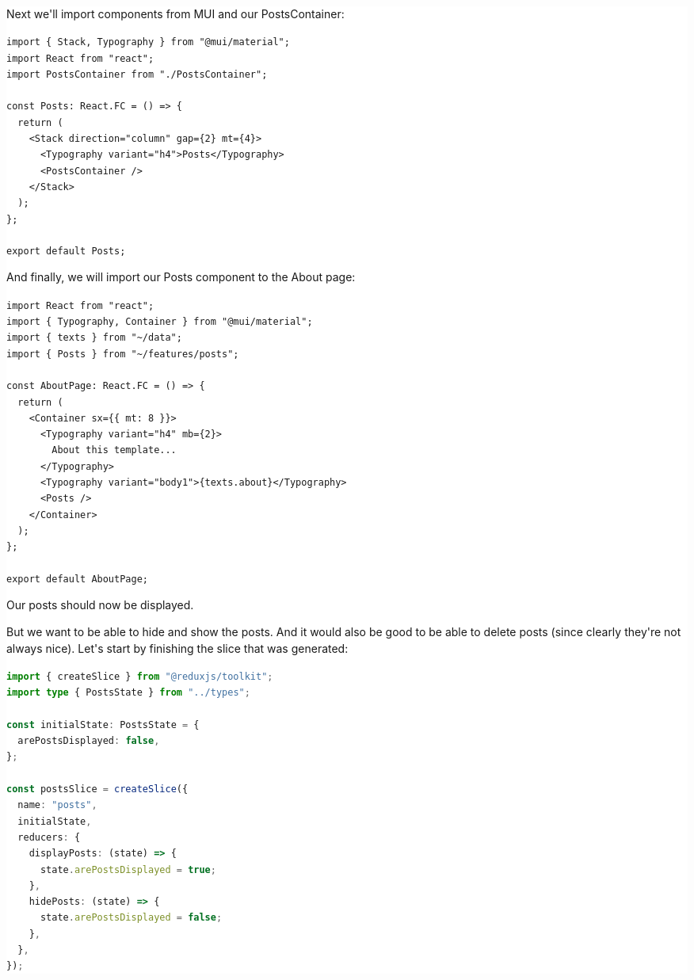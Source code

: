 Next we'll import components from MUI and our PostsContainer:

```tsx
import { Stack, Typography } from "@mui/material";
import React from "react";
import PostsContainer from "./PostsContainer";

const Posts: React.FC = () => {
  return (
    <Stack direction="column" gap={2} mt={4}>
      <Typography variant="h4">Posts</Typography>
      <PostsContainer />
    </Stack>
  );
};

export default Posts;
```

And finally, we will import our Posts component to the About page:

```tsx
import React from "react";
import { Typography, Container } from "@mui/material";
import { texts } from "~/data";
import { Posts } from "~/features/posts";

const AboutPage: React.FC = () => {
  return (
    <Container sx={{ mt: 8 }}>
      <Typography variant="h4" mb={2}>
        About this template...
      </Typography>
      <Typography variant="body1">{texts.about}</Typography>
      <Posts />
    </Container>
  );
};

export default AboutPage;
```

Our posts should now be displayed.

But we want to be able to hide and show the posts. And it would also be good to be able to delete posts (since clearly they're not always nice). Let's start by finishing the slice that was generated:

```ts
import { createSlice } from "@reduxjs/toolkit";
import type { PostsState } from "../types";

const initialState: PostsState = {
  arePostsDisplayed: false,
};

const postsSlice = createSlice({
  name: "posts",
  initialState,
  reducers: {
    displayPosts: (state) => {
      state.arePostsDisplayed = true;
    },
    hidePosts: (state) => {
      state.arePostsDisplayed = false;
    },
  },
});
```